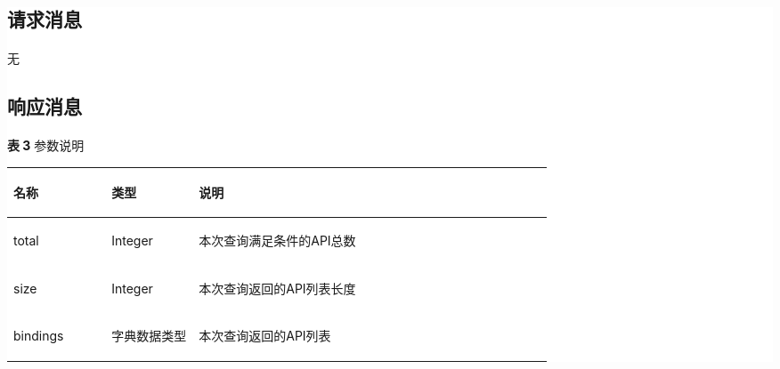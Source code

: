 ## 请求消息<a name="zh-cn_topic_0225568944_section59587687"></a>

无

## 响应消息<a name="zh-cn_topic_0225568944_section61873308"></a>

**表 3**  参数说明

<a name="zh-cn_topic_0225568944_table4657576"></a>
<table><thead align="left"><tr id="zh-cn_topic_0225568944_row50783217"><th class="cellrowborder" valign="top" width="18.18%" id="mcps1.2.4.1.1"><p id="zh-cn_topic_0225568944_p19799895"><a name="zh-cn_topic_0225568944_p19799895"></a><a name="zh-cn_topic_0225568944_p19799895"></a>名称</p>
</th>
<th class="cellrowborder" valign="top" width="16.16%" id="mcps1.2.4.1.2"><p id="zh-cn_topic_0225568944_p60287699"><a name="zh-cn_topic_0225568944_p60287699"></a><a name="zh-cn_topic_0225568944_p60287699"></a>类型</p>
</th>
<th class="cellrowborder" valign="top" width="65.66%" id="mcps1.2.4.1.3"><p id="zh-cn_topic_0225568944_p51465418"><a name="zh-cn_topic_0225568944_p51465418"></a><a name="zh-cn_topic_0225568944_p51465418"></a>说明</p>
</th>
</tr>
</thead>
<tbody><tr id="zh-cn_topic_0225568944_row7949350"><td class="cellrowborder" valign="top" width="18.18%" headers="mcps1.2.4.1.1 "><p id="zh-cn_topic_0225568944_p39917647"><a name="zh-cn_topic_0225568944_p39917647"></a><a name="zh-cn_topic_0225568944_p39917647"></a>total</p>
</td>
<td class="cellrowborder" valign="top" width="16.16%" headers="mcps1.2.4.1.2 "><p id="zh-cn_topic_0225568944_p12103980"><a name="zh-cn_topic_0225568944_p12103980"></a><a name="zh-cn_topic_0225568944_p12103980"></a>Integer</p>
</td>
<td class="cellrowborder" valign="top" width="65.66%" headers="mcps1.2.4.1.3 "><p id="zh-cn_topic_0225568944_p40898342"><a name="zh-cn_topic_0225568944_p40898342"></a><a name="zh-cn_topic_0225568944_p40898342"></a>本次查询满足条件的API总数</p>
</td>
</tr>
<tr id="zh-cn_topic_0225568944_row32540761"><td class="cellrowborder" valign="top" width="18.18%" headers="mcps1.2.4.1.1 "><p id="zh-cn_topic_0225568944_p18555976"><a name="zh-cn_topic_0225568944_p18555976"></a><a name="zh-cn_topic_0225568944_p18555976"></a>size</p>
</td>
<td class="cellrowborder" valign="top" width="16.16%" headers="mcps1.2.4.1.2 "><p id="zh-cn_topic_0225568944_p26639112"><a name="zh-cn_topic_0225568944_p26639112"></a><a name="zh-cn_topic_0225568944_p26639112"></a>Integer</p>
</td>
<td class="cellrowborder" valign="top" width="65.66%" headers="mcps1.2.4.1.3 "><p id="zh-cn_topic_0225568944_p10284481"><a name="zh-cn_topic_0225568944_p10284481"></a><a name="zh-cn_topic_0225568944_p10284481"></a>本次查询返回的API列表长度</p>
</td>
</tr>
<tr id="zh-cn_topic_0225568944_row25451466"><td class="cellrowborder" valign="top" width="18.18%" headers="mcps1.2.4.1.1 "><p id="zh-cn_topic_0225568944_p48302826"><a name="zh-cn_topic_0225568944_p48302826"></a><a name="zh-cn_topic_0225568944_p48302826"></a>bindings</p>
</td>
<td class="cellrowborder" valign="top" width="16.16%" headers="mcps1.2.4.1.2 "><p id="zh-cn_topic_0225568944_p20214806"><a name="zh-cn_topic_0225568944_p20214806"></a><a name="zh-cn_topic_0225568944_p20214806"></a>字典数据类型</p>
</td>
<td class="cellrowborder" valign="top" width="65.66%" headers="mcps1.2.4.1.3 "><p id="zh-cn_topic_0225568944_p26786615"><a name="zh-cn_topic_0225568944_p26786615"></a><a name="zh-cn_topic_0225568944_p26786615"></a>本次查询返回的API列表</p>
</td>